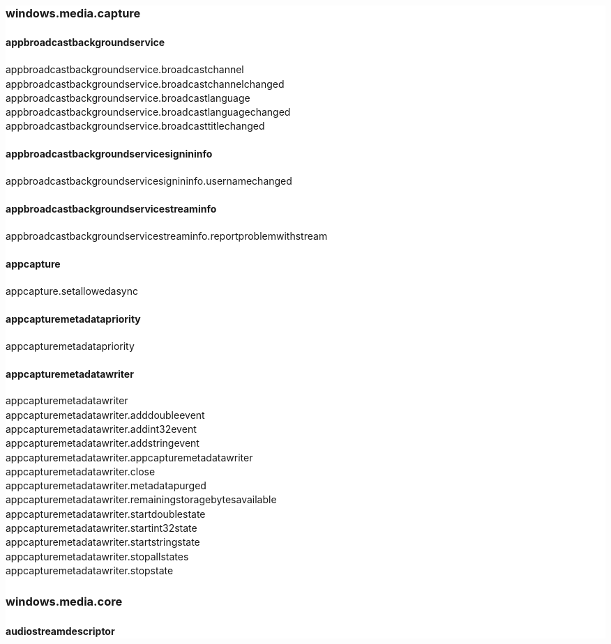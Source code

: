 ### [<a name="windowsmediacapture"></a>windows.media.capture](https://docs.microsoft.com/uwp/api/windows.media.capture)

#### [<a name="appbroadcastbackgroundservice"></a>appbroadcastbackgroundservice](https://docs.microsoft.com/uwp/api/windows.media.capture.appbroadcastbackgroundservice)

appbroadcastbackgroundservice.broadcastchannel <br> appbroadcastbackgroundservice.broadcastchannelchanged <br> appbroadcastbackgroundservice.broadcastlanguage <br> appbroadcastbackgroundservice.broadcastlanguagechanged <br> appbroadcastbackgroundservice.broadcasttitlechanged

#### [<a name="appbroadcastbackgroundservicesignininfo"></a>appbroadcastbackgroundservicesignininfo](https://docs.microsoft.com/uwp/api/windows.media.capture.appbroadcastbackgroundservicesignininfo)

appbroadcastbackgroundservicesignininfo.usernamechanged

#### [<a name="appbroadcastbackgroundservicestreaminfo"></a>appbroadcastbackgroundservicestreaminfo](https://docs.microsoft.com/uwp/api/windows.media.capture.appbroadcastbackgroundservicestreaminfo)

appbroadcastbackgroundservicestreaminfo.reportproblemwithstream

#### [<a name="appcapture"></a>appcapture](https://docs.microsoft.com/uwp/api/windows.media.capture.appcapture)

appcapture.setallowedasync

#### [<a name="appcapturemetadatapriority"></a>appcapturemetadatapriority](https://docs.microsoft.com/uwp/api/windows.media.capture.appcapturemetadatapriority)

appcapturemetadatapriority

#### [<a name="appcapturemetadatawriter"></a>appcapturemetadatawriter](https://docs.microsoft.com/uwp/api/windows.media.capture.appcapturemetadatawriter)

appcapturemetadatawriter <br> appcapturemetadatawriter.adddoubleevent <br> appcapturemetadatawriter.addint32event <br> appcapturemetadatawriter.addstringevent <br> appcapturemetadatawriter.appcapturemetadatawriter <br> appcapturemetadatawriter.close <br> appcapturemetadatawriter.metadatapurged <br> appcapturemetadatawriter.remainingstoragebytesavailable <br> appcapturemetadatawriter.startdoublestate <br> appcapturemetadatawriter.startint32state <br> appcapturemetadatawriter.startstringstate <br> appcapturemetadatawriter.stopallstates <br> appcapturemetadatawriter.stopstate

### [<a name="windowsmediacore"></a>windows.media.core](https://docs.microsoft.com/uwp/api/windows.media.core)

#### [<a name="audiostreamdescriptor"></a>audiostreamdescriptor](https://docs.microsoft.com/uwp/api/windows.media.core.audiostreamdescriptor)
